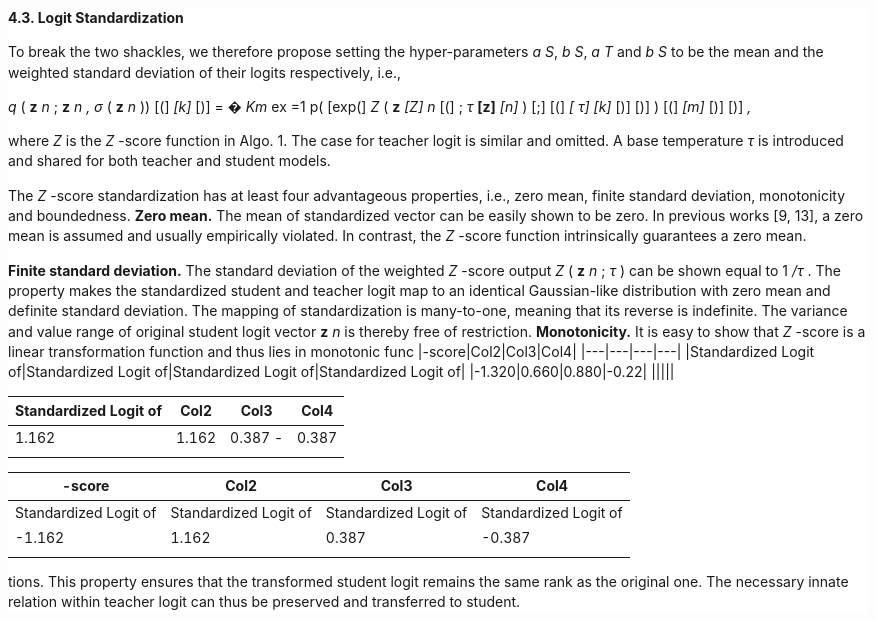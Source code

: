 **4.3. Logit Standardization**

To break the two shackles, we therefore propose setting the
hyper-parameters *a* *S*, *b* *S*, *a* *T* and *b* *S* to be the mean and the
weighted standard deviation of their logits respectively, i.e.,

*q* ( **z** *n* ; **z** *n* *, σ* ( **z** *n* )) [(] *[k]* [)] = � *Km* ex =1 p( [exp(] *Z* ( **z** *[Z]* *n* [(] ; *τ* **[z]** *[n]* ) [;] [(] *[ τ]* *[k]* [)] [)] ) [(] *[m]* [)] [)] *,*

where *Z* is the *Z* -score function in Algo. 1. The case for
teacher logit is similar and omitted. A base temperature *τ* is
introduced and shared for both teacher and student models.

The *Z* -score standardization has at least four advantageous
properties, i.e., zero mean, finite standard deviation, monotonicity and boundedness.
**Zero mean.** The mean of standardized vector can be easily
shown to be zero. In previous works [9, 13], a zero mean is
assumed and usually empirically violated. In contrast, the
*Z* -score function intrinsically guarantees a zero mean.

**Finite standard deviation.** The standard deviation of the
weighted *Z* -score output *Z* ( **z** *n* ; *τ* ) can be shown equal to
1 */τ* . The property makes the standardized student and
teacher logit map to an identical Gaussian-like distribution
with zero mean and definite standard deviation. The mapping of standardization is many-to-one, meaning that its reverse is indefinite. The variance and value range of original
student logit vector **z** *n* is thereby free of restriction.
**Monotonicity.** It is easy to show that *Z* -score is a linear
transformation function and thus lies in monotonic func
|-score|Col2|Col3|Col4|
|---|---|---|---|
|Standardized Logit of|Standardized Logit of|Standardized Logit of|Standardized Logit of|
|-1.320|0.660|0.880|-0.22|
|||||

|Standardized Logit of|Col2|Col3|Col4|
|---|---|---|---|
|1.162|1.162|0.387 -|0.387|
|||||

|-score|Col2|Col3|Col4|
|---|---|---|---|
|Standardized Logit of|Standardized Logit of|Standardized Logit of|Standardized Logit of|
|-1.162|1.162|0.387|-0.387|
|||||


tions. This property ensures that the transformed student
logit remains the same rank as the original one. The necessary innate relation within teacher logit can thus be preserved and transferred to student.
